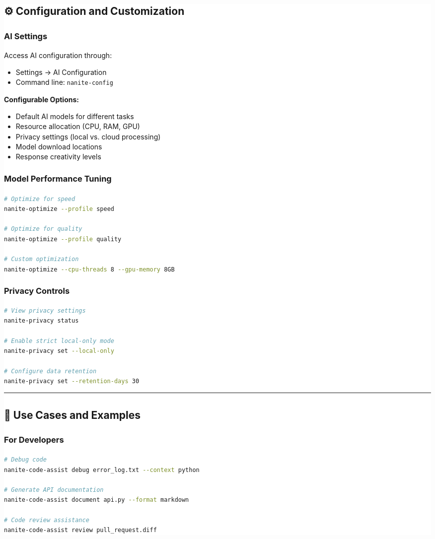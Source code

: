 ## ⚙️ Configuration and Customization

### AI Settings

Access AI configuration through:
- Settings → AI Configuration
- Command line: `nanite-config`

**Configurable Options:**
- Default AI models for different tasks
- Resource allocation (CPU, RAM, GPU)
- Privacy settings (local vs. cloud processing)
- Model download locations
- Response creativity levels

### Model Performance Tuning

```bash
# Optimize for speed
nanite-optimize --profile speed

# Optimize for quality
nanite-optimize --profile quality

# Custom optimization
nanite-optimize --cpu-threads 8 --gpu-memory 8GB
```

### Privacy Controls

```bash
# View privacy settings
nanite-privacy status

# Enable strict local-only mode
nanite-privacy set --local-only

# Configure data retention
nanite-privacy set --retention-days 30
```

---

## 🎯 Use Cases and Examples

### For Developers

```bash
# Debug code
nanite-code-assist debug error_log.txt --context python

# Generate API documentation
nanite-code-assist document api.py --format markdown

# Code review assistance
nanite-code-assist review pull_request.diff
```
